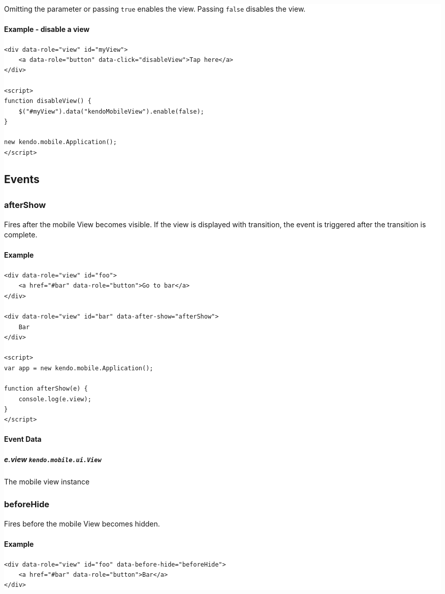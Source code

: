 Omitting the parameter or passing `true` enables the view. Passing `false` disables the view.

#### Example - disable a view

    <div data-role="view" id="myView">
        <a data-role="button" data-click="disableView">Tap here</a>
    </div>

    <script>
    function disableView() {
        $("#myView").data("kendoMobileView").enable(false);
    }

    new kendo.mobile.Application();
    </script>

## Events

### afterShow

Fires after the mobile View becomes visible. If the view is displayed with transition, the event is triggered after the transition is complete.

#### Example

    <div data-role="view" id="foo">
        <a href="#bar" data-role="button">Go to bar</a>
    </div>

    <div data-role="view" id="bar" data-after-show="afterShow">
        Bar
    </div>

    <script>
    var app = new kendo.mobile.Application();

    function afterShow(e) {
        console.log(e.view);
    }
    </script>

#### Event Data

##### e.view `kendo.mobile.ui.View`

The mobile view instance

### beforeHide

Fires before the mobile View becomes hidden.

#### Example

    <div data-role="view" id="foo" data-before-hide="beforeHide">
        <a href="#bar" data-role="button">Bar</a>
    </div>
